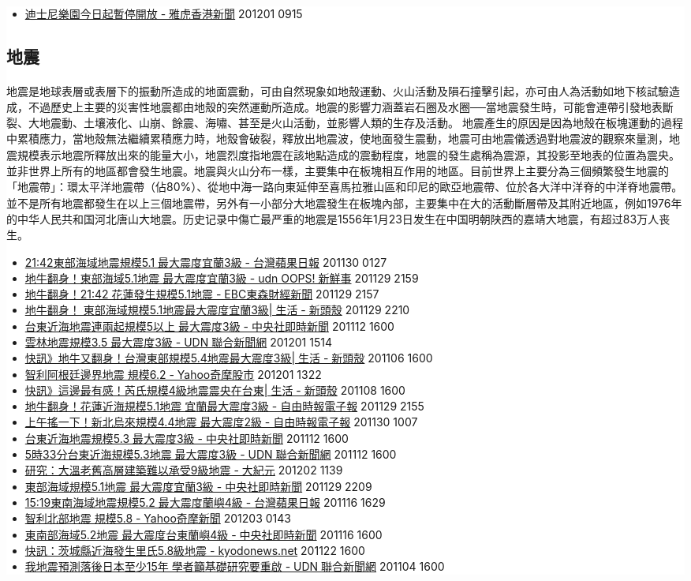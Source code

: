 - [迪士尼樂園今日起暫停開放 - 雅虎香港新聞](https://hk.news.yahoo.com/%E8%BF%AA%E5%A3%AB%E5%B0%BC%E6%A8%82%E5%9C%92%E4%BB%8A%E6%97%A5%E8%B5%B7%E6%9A%AB%E5%81%9C%E9%96%8B%E6%94%BE-011500722.html "迪士尼樂園今日起暫停開放 - 雅虎香港新聞") 201201 0915

## 地震

地震是地球表層或表層下的振動所造成的地面震動，可由自然現象如地殼運動、火山活動及隕石撞擊引起，亦可由人為活動如地下核試驗造成，不過歷史上主要的災害性地震都由地殼的突然運動所造成。地震的影響力涵蓋岩石圈及水圈──當地震發生時，可能會連帶引發地表斷裂、大地震動、土壤液化、山崩、餘震、海嘯、甚至是火山活動，並影響人類的生存及活動。
地震產生的原因是因為地殼在板塊運動的過程中累積應力，當地殼無法繼續累積應力時，地殼會破裂，釋放出地震波，使地面發生震動，地震可由地震儀透過對地震波的觀察來量測，地震規模表示地震所釋放出來的能量大小，地震烈度指地震在該地點造成的震動程度，地震的發生處稱為震源，其投影至地表的位置為震央。
並非世界上所有的地區都會發生地震。地震與火山分布一樣，主要集中在板塊相互作用的地區。目前世界上主要分為三個頻繁發生地震的「地震帶」：環太平洋地震帶（佔80%）、從地中海一路向東延伸至喜馬拉雅山區和印尼的歐亞地震帶、位於各大洋中洋脊的中洋脊地震帶。並不是所有地震都發生在以上三個地震帶，另外有一小部分大地震發生在板塊內部，主要集中在大的活動斷層帶及其附近地區，例如1976年的中华人民共和国河北唐山大地震。历史记录中傷亡最严重的地震是1556年1月23日发生在中国明朝陕西的嘉靖大地震，有超过83万人丧生。
- [21:42東部海域地震規模5.1 最大震度宜蘭3級 - 台灣蘋果日報](https://tw.appledaily.com/life/20201129/ZTCFE5Y2PFAXFDO4J6WHJAUGNU/ "21:42東部海域地震規模5.1 最大震度宜蘭3級 - 台灣蘋果日報") 201130 0127
- [地牛翻身！東部海域5.1地震 最大震度宜蘭3級 - udn OOPS! 新鮮事](https://udn.com/news/story/7266/5053081 "地牛翻身！東部海域5.1地震 最大震度宜蘭3級 - udn OOPS! 新鮮事") 201129 2159
- [地牛翻身！21:42 花蓮發生規模5.1地震 - EBC東森財經新聞](https://fnc.ebc.net.tw/fncnews/life/128601 "地牛翻身！21:42 花蓮發生規模5.1地震 - EBC東森財經新聞") 201129 2157
- [地牛翻身！ 東部海域規模5.1地震最大震度宜蘭3級| 生活 - 新頭殼](https://newtalk.tw/news/view/2020-11-29/501382 "地牛翻身！ 東部海域規模5.1地震最大震度宜蘭3級| 生活 - 新頭殼") 201129 2210
- [台東近海地震連兩起規模5以上 最大震度3級 - 中央社即時新聞](https://www.cna.com.tw/news/firstnews/202011120015.aspx "台東近海地震連兩起規模5以上 最大震度3級 - 中央社即時新聞") 201112 1600
- [雲林地震規模3.5 最大震度3級 - UDN 聯合新聞網](https://udn.com/news/story/7266/5057584 "雲林地震規模3.5 最大震度3級 - UDN 聯合新聞網") 201201 1514
- [快訊》地牛又翻身！台灣東部規模5.4地震最大震度3級| 生活 - 新頭殼](https://newtalk.tw/news/view/2020-11-06/490173 "快訊》地牛又翻身！台灣東部規模5.4地震最大震度3級| 生活 - 新頭殼") 201106 1600
- [智利阿根廷邊界地震 規模6.2 - Yahoo奇摩股市](https://tw.stock.yahoo.com/news/%E6%99%BA%E5%88%A9%E9%98%BF%E6%A0%B9%E5%BB%B7%E9%82%8A%E7%95%8C%E5%9C%B0%E9%9C%87-%E8%A6%8F%E6%A8%A16-2-052229328.html "智利阿根廷邊界地震 規模6.2 - Yahoo奇摩股市") 201201 1322
- [快訊》這邊最有感！芮氏規模4級地震震央在台東| 生活 - 新頭殼](https://newtalk.tw/news/view/2020-11-08/491021 "快訊》這邊最有感！芮氏規模4級地震震央在台東| 生活 - 新頭殼") 201108 1600
- [地牛翻身！花蓮近海規模5.1地震 宜蘭最大震度3級 - 自由時報電子報](https://news.ltn.com.tw/news/life/breakingnews/3366199 "地牛翻身！花蓮近海規模5.1地震 宜蘭最大震度3級 - 自由時報電子報") 201129 2155
- [上午搖一下！新北烏來規模4.4地震 最大震度2級 - 自由時報電子報](https://news.ltn.com.tw/news/life/breakingnews/3366362 "上午搖一下！新北烏來規模4.4地震 最大震度2級 - 自由時報電子報") 201130 1007
- [台東近海地震規模5.3 最大震度3級 - 中央社即時新聞](https://www.cna.com.tw/news/ahel/202011120014.aspx "台東近海地震規模5.3 最大震度3級 - 中央社即時新聞") 201112 1600
- [5時33分台東近海規模5.3地震 最大震度3級 - UDN 聯合新聞網](https://udn.com/news/story/7266/5008593 "5時33分台東近海規模5.3地震 最大震度3級 - UDN 聯合新聞網") 201112 1600
- [研究：大溫老舊高層建築難以承受9級地震 - 大紀元](https://www.epochtimes.com/b5/20/12/2/n12589486.htm "研究：大溫老舊高層建築難以承受9級地震 - 大紀元") 201202 1139
- [東部海域規模5.1地震 最大震度宜蘭3級 - 中央社即時新聞](https://www.cna.com.tw/news/firstnews/202011295003.aspx "東部海域規模5.1地震 最大震度宜蘭3級 - 中央社即時新聞") 201129 2209
- [15:19東南海域地震規模5.2 最大震度蘭嶼4級 - 台灣蘋果日報](https://tw.appledaily.com/life/20201116/MMGC54FLANHYXDN3GERA27IOCA/ "15:19東南海域地震規模5.2 最大震度蘭嶼4級 - 台灣蘋果日報") 201116 1629
- [智利北部地震 規模5.8 - Yahoo奇摩新聞](https://tw.news.yahoo.com/%E6%99%BA%E5%88%A9%E5%8C%97%E9%83%A8%E5%9C%B0%E9%9C%87-%E8%A6%8F%E6%A8%A15-8-173224254.html "智利北部地震 規模5.8 - Yahoo奇摩新聞") 201203 0143
- [東南部海域5.2地震 最大震度台東蘭嶼4級 - 中央社即時新聞](https://www.cna.com.tw/news/firstnews/202011165005.aspx "東南部海域5.2地震 最大震度台東蘭嶼4級 - 中央社即時新聞") 201116 1600
- [快訊：茨城縣近海發生里氏5.8級地震 - kyodonews.net](https://tchina.kyodonews.net/news/2020/11/6cdb5b55f7a3-58.html "快訊：茨城縣近海發生里氏5.8級地震 - kyodonews.net") 201122 1600
- [我地震預測落後日本至少15年 學者籲基礎研究要重啟 - UDN 聯合新聞網](https://udn.com/news/story/7266/4987001 "我地震預測落後日本至少15年 學者籲基礎研究要重啟 - UDN 聯合新聞網") 201104 1600
